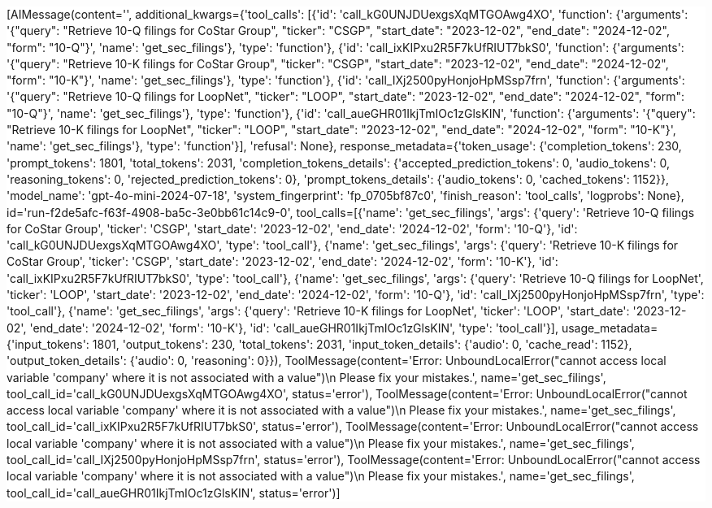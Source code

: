 [AIMessage(content='', additional_kwargs={'tool_calls': [{'id': 'call_kG0UNJDUexgsXqMTGOAwg4XO', 'function': {'arguments': '{"query": "Retrieve 10-Q filings for CoStar Group", "ticker": "CSGP", "start_date": "2023-12-02", "end_date": "2024-12-02", "form": "10-Q"}', 'name': 'get_sec_filings'}, 'type': 'function'}, {'id': 'call_ixKIPxu2R5F7kUfRIUT7bkS0', 'function': {'arguments': '{"query": "Retrieve 10-K filings for CoStar Group", "ticker": "CSGP", "start_date": "2023-12-02", "end_date": "2024-12-02", "form": "10-K"}', 'name': 'get_sec_filings'}, 'type': 'function'}, {'id': 'call_IXj2500pyHonjoHpMSsp7frn', 'function': {'arguments': '{"query": "Retrieve 10-Q filings for LoopNet", "ticker": "LOOP", "start_date": "2023-12-02", "end_date": "2024-12-02", "form": "10-Q"}', 'name': 'get_sec_filings'}, 'type': 'function'}, {'id': 'call_aueGHR01IkjTmIOc1zGlsKIN', 'function': {'arguments': '{"query": "Retrieve 10-K filings for LoopNet", "ticker": "LOOP", "start_date": "2023-12-02", "end_date": "2024-12-02", "form": "10-K"}', 'name': 'get_sec_filings'}, 'type': 'function'}], 'refusal': None}, response_metadata={'token_usage': {'completion_tokens': 230, 'prompt_tokens': 1801, 'total_tokens': 2031, 'completion_tokens_details': {'accepted_prediction_tokens': 0, 'audio_tokens': 0, 'reasoning_tokens': 0, 'rejected_prediction_tokens': 0}, 'prompt_tokens_details': {'audio_tokens': 0, 'cached_tokens': 1152}}, 'model_name': 'gpt-4o-mini-2024-07-18', 'system_fingerprint': 'fp_0705bf87c0', 'finish_reason': 'tool_calls', 'logprobs': None}, id='run-f2de5afc-f63f-4908-ba5c-3e0bb61c14c9-0', tool_calls=[{'name': 'get_sec_filings', 'args': {'query': 'Retrieve 10-Q filings for CoStar Group', 'ticker': 'CSGP', 'start_date': '2023-12-02', 'end_date': '2024-12-02', 'form': '10-Q'}, 'id': 'call_kG0UNJDUexgsXqMTGOAwg4XO', 'type': 'tool_call'}, {'name': 'get_sec_filings', 'args': {'query': 'Retrieve 10-K filings for CoStar Group', 'ticker': 'CSGP', 'start_date': '2023-12-02', 'end_date': '2024-12-02', 'form': '10-K'}, 'id': 'call_ixKIPxu2R5F7kUfRIUT7bkS0', 'type': 'tool_call'}, {'name': 'get_sec_filings', 'args': {'query': 'Retrieve 10-Q filings for LoopNet', 'ticker': 'LOOP', 'start_date': '2023-12-02', 'end_date': '2024-12-02', 'form': '10-Q'}, 'id': 'call_IXj2500pyHonjoHpMSsp7frn', 'type': 'tool_call'}, {'name': 'get_sec_filings', 'args': {'query': 'Retrieve 10-K filings for LoopNet', 'ticker': 'LOOP', 'start_date': '2023-12-02', 'end_date': '2024-12-02', 'form': '10-K'}, 'id': 'call_aueGHR01IkjTmIOc1zGlsKIN', 'type': 'tool_call'}], usage_metadata={'input_tokens': 1801, 'output_tokens': 230, 'total_tokens': 2031, 'input_token_details': {'audio': 0, 'cache_read': 1152}, 'output_token_details': {'audio': 0, 'reasoning': 0}}), ToolMessage(content='Error: UnboundLocalError("cannot access local variable \'company\' where it is not associated with a value")\n Please fix your mistakes.', name='get_sec_filings', tool_call_id='call_kG0UNJDUexgsXqMTGOAwg4XO', status='error'), ToolMessage(content='Error: UnboundLocalError("cannot access local variable \'company\' where it is not associated with a value")\n Please fix your mistakes.', name='get_sec_filings', tool_call_id='call_ixKIPxu2R5F7kUfRIUT7bkS0', status='error'), ToolMessage(content='Error: UnboundLocalError("cannot access local variable \'company\' where it is not associated with a value")\n Please fix your mistakes.', name='get_sec_filings', tool_call_id='call_IXj2500pyHonjoHpMSsp7frn', status='error'), ToolMessage(content='Error: UnboundLocalError("cannot access local variable \'company\' where it is not associated with a value")\n Please fix your mistakes.', name='get_sec_filings', tool_call_id='call_aueGHR01IkjTmIOc1zGlsKIN', status='error')]



